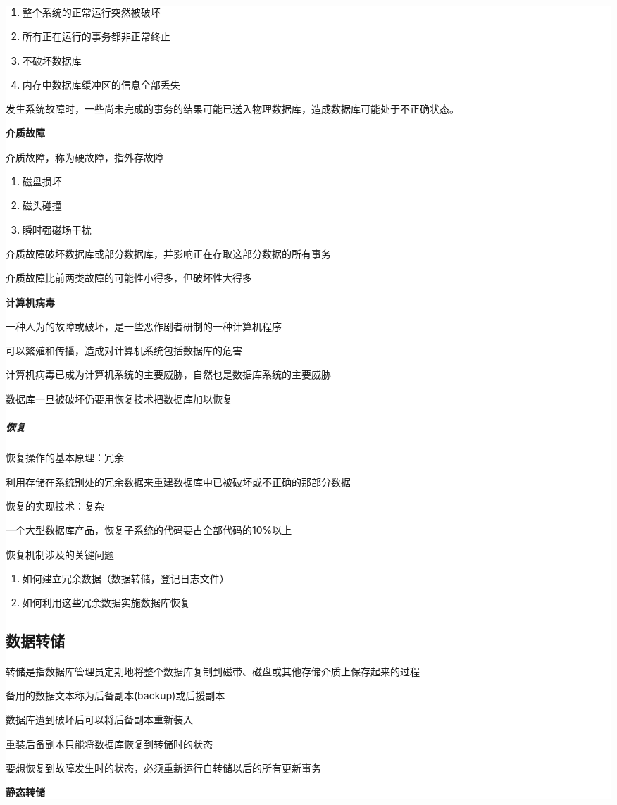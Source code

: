 1. 整个系统的正常运行突然被破坏

2. 所有正在运行的事务都非正常终止

3. 不破坏数据库

4. 内存中数据库缓冲区的信息全部丢失

发生系统故障时，一些尚未完成的事务的结果可能已送入物理数据库，造成数据库可能处于不正确状态。

**介质故障**

介质故障，称为硬故障，指外存故障

1. 磁盘损坏

2. 磁头碰撞

3. 瞬时强磁场干扰

介质故障破坏数据库或部分数据库，并影响正在存取这部分数据的所有事务

介质故障比前两类故障的可能性小得多，但破坏性大得多

**计算机病毒**

一种人为的故障或破坏，是一些恶作剧者研制的一种计算机程序

可以繁殖和传播，造成对计算机系统包括数据库的危害

计算机病毒已成为计算机系统的主要威胁，自然也是数据库系统的主要威胁

数据库一旦被破坏仍要用恢复技术把数据库加以恢复

##### 恢复

恢复操作的基本原理：冗余

利用存储在系统别处的冗余数据来重建数据库中已被破坏或不正确的那部分数据

恢复的实现技术：复杂

一个大型数据库产品，恢复子系统的代码要占全部代码的10%以上

恢复机制涉及的关键问题

1. 如何建立冗余数据（数据转储，登记日志文件）

2. 如何利用这些冗余数据实施数据库恢复

## 数据转储

转储是指数据库管理员定期地将整个数据库复制到磁带、磁盘或其他存储介质上保存起来的过程

备用的数据文本称为后备副本(backup)或后援副本

数据库遭到破坏后可以将后备副本重新装入

重装后备副本只能将数据库恢复到转储时的状态

要想恢复到故障发生时的状态，必须重新运行自转储以后的所有更新事务

**静态转储**
